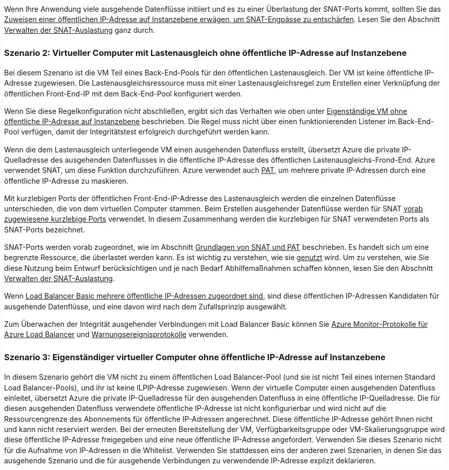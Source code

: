 Wenn Ihre Anwendung viele ausgehende Datenflüsse initiiert und es zu einer Überlastung der SNAT-Ports kommt, sollten Sie das [Zuweisen einer öffentlichen IP-Adresse auf Instanzebene erwägen, um SNAT-Engpässe zu entschärfen](#assignilpip). Lesen Sie den Abschnitt [Verwalten der SNAT-Auslastung](#snatexhaust) ganz durch.

### <a name="lb"></a>Szenario 2: Virtueller Computer mit Lastenausgleich ohne öffentliche IP-Adresse auf Instanzebene

Bei diesem Szenario ist die VM Teil eines Back-End-Pools für den öffentlichen Lastenausgleich. Der VM ist keine öffentliche IP-Adresse zugewiesen. Die Lastenausgleichsressource muss mit einer Lastenausgleichsregel zum Erstellen einer Verknüpfung der öffentlichen Front-End-IP mit dem Back-End-Pool konfiguriert werden.

Wenn Sie diese Regelkonfiguration nicht abschließen, ergibt sich das Verhalten wie oben unter [Eigenständige VM ohne öffentliche IP-Adresse auf Instanzebene](#defaultsnat) beschrieben. Die Regel muss nicht über einen funktionierenden Listener im Back-End-Pool verfügen, damit der Integritätstest erfolgreich durchgeführt werden kann.

Wenn die dem Lastenausgleich unterliegende VM einen ausgehenden Datenfluss erstellt, übersetzt Azure die private IP-Quelladresse des ausgehenden Datenflusses in die öffentliche IP-Adresse des öffentlichen Lastenausgleichs-Frond-End. Azure verwendet SNAT, um diese Funktion durchzuführen. Azure verwendet auch [PAT](#pat), um mehrere private IP-Adressen durch eine öffentliche IP-Adresse zu maskieren. 

Mit kurzlebigen Ports der öffentlichen Front-End-IP-Adresse des Lastenausgleich werden die einzelnen Datenflüsse unterschieden, die von dem virtuellen Computer stammen. Beim Erstellen ausgehender Datenflüsse werden für SNAT [vorab zugewiesene kurzlebige Ports](#preallocatedports) verwendet. In diesem Zusammenhang werden die kurzlebigen für SNAT verwendeten Ports als SNAT-Ports bezeichnet.

SNAT-Ports werden vorab zugeordnet, wie im Abschnitt [Grundlagen von SNAT und PAT](#snat) beschrieben. Es handelt sich um eine begrenzte Ressource, die überlastet werden kann. Es ist wichtig zu verstehen, wie sie [genutzt](#pat) wird. Um zu verstehen, wie Sie diese Nutzung beim Entwurf berücksichtigen und je nach Bedarf Abhilfemaßnahmen schaffen können, lesen Sie den Abschnitt [Verwalten der SNAT-Auslastung](#snatexhaust).

Wenn [Load Balancer Basic mehrere öffentliche IP-Adressen zugeordnet sind](load-balancer-multivip-overview.md), sind diese öffentlichen IP-Adressen Kandidaten für ausgehende Datenflüsse, und eine davon wird nach dem Zufallsprinzip ausgewählt.  

Zum Überwachen der Integrität ausgehender Verbindungen mit Load Balancer Basic können Sie [Azure Monitor-Protokolle für Azure Load Balancer](load-balancer-monitor-log.md) und [Warnungsereignisprotokolle](load-balancer-monitor-log.md#alert-event-log) verwenden.

### <a name="defaultsnat"></a>Szenario 3: Eigenständiger virtueller Computer ohne öffentliche IP-Adresse auf Instanzebene

In diesem Szenario gehört die VM nicht zu einem öffentlichen Load Balancer-Pool (und sie ist nicht Teil eines internen Standard Load Balancer-Pools), und ihr ist keine ILPIP-Adresse zugewiesen. Wenn der virtuelle Computer einen ausgehenden Datenfluss einleitet, übersetzt Azure die private IP-Quelladresse für den ausgehenden Datenfluss in eine öffentliche IP-Quelladresse. Die für diesen ausgehenden Datenfluss verwendete öffentliche IP-Adresse ist nicht konfigurierbar und wird nicht auf die Ressourcengrenze des Abonnements für öffentliche IP-Adressen angerechnet. Diese öffentliche IP-Adresse gehört Ihnen nicht und kann nicht reserviert werden. Bei der erneuten Bereitstellung der VM, Verfügbarkeitsgruppe oder VM-Skalierungsgruppe wird diese öffentliche IP-Adresse freigegeben und eine neue öffentliche IP-Adresse angefordert. Verwenden Sie dieses Szenario nicht für die Aufnahme von IP-Adressen in die Whitelist. Verwenden Sie stattdessen eins der anderen zwei Szenarien, in denen Sie das ausgehende Szenario und die für ausgehende Verbindungen zu verwendende IP-Adresse explizit deklarieren.
